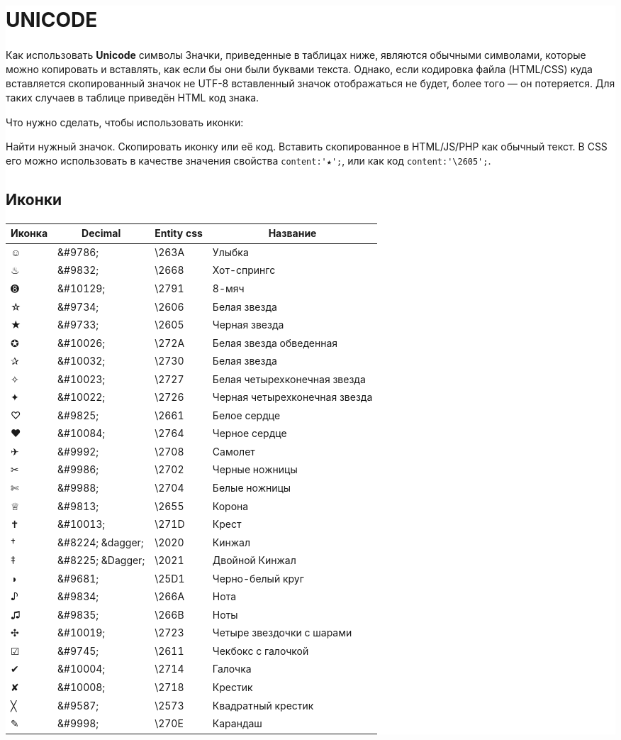 # UNICODE

Как использовать **Unicode** символы Значки, приведенные в таблицах ниже, являются обычными символами, которые можно копировать и вставлять, как если бы они были буквами текста. Однако, если кодировка файла (HTML/CSS) куда вставляется скопированный значок не UTF-8 вставленный значок отображаться не будет, более того — он потеряется. Для таких случаев в таблице приведён HTML код знака.

Что нужно сделать, чтобы использовать иконки:

Найти нужный значок. Скопировать иконку или её код. Вставить скопированное в HTML/JS/PHP как обычный текст. В CSS его можно использовать в качестве значения свойства `content:'★';`, или как код `content:'\2605';`.

## Иконки

| Иконка | Decimal            | Entity css | Название                      |
| ------ | ------------------ | ---------- | ----------------------------- |
| ☺      | \&#9786;           | \263A      | Улыбка                        |
| ♨      | \&#9832;           | \2668      | Хот-спрингс                   |
| ➑      | \&#10129;          | \2791      | 8-мяч                         |
| ☆      | \&#9734;           | \2606      | Белая звезда                  |
| ★      | \&#9733;           | \2605      | Черная звезда                 |
| ✪      | \&#10026;          | \272A      | Белая звезда обведенная       |
| ✰      | \&#10032;          | \2730      | Белая звезда                  |
| ✧      | \&#10023;          | \2727      | Белая четырехконечная звезда  |
| ✦      | \&#10022;          | \2726      | Черная четырехконечная звезда |
| ♡      | \&#9825;           | \2661      | Белое сердце                  |
| ❤      | \&#10084;          | \2764      | Черное сердце                 |
| ✈      | \&#9992;           | \2708      | Самолет                       |
| ✂      | \&#9986;           | \2702      | Черные ножницы                |
| ✄      | \&#9988;           | \2704      | Белые ножницы                 |
| ♕      | \&#9813;           | \2655      | Корона                        |
| ✝      | \&#10013;          | \271D      | Крест                         |
| †      | \&#8224; \&dagger; | \2020      | Кинжал                        |
| ‡      | \&#8225; \&Dagger; | \2021      | Двойной Кинжал                |
| ◑      | \&#9681;           | \25D1      | Черно-белый круг              |
| ♪      | \&#9834;           | \266A      | Нота                          |
| ♫      | \&#9835;           | \266B      | Ноты                          |
| ✣      | \&#10019;          | \2723      | Четыре звездочки с шарами     |
| ☑      | \&#9745;           | \2611      | Чекбокс с галочкой            |
| ✔      | \&#10004;          | \2714      | Галочка                       |
| ✘      | \&#10008;          | \2718      | Крестик                       |
| ╳      | \&#9587;           | \2573      | Квадратный крестик            |
| ✎      | \&#9998;           | \270E      | Карандаш                      |